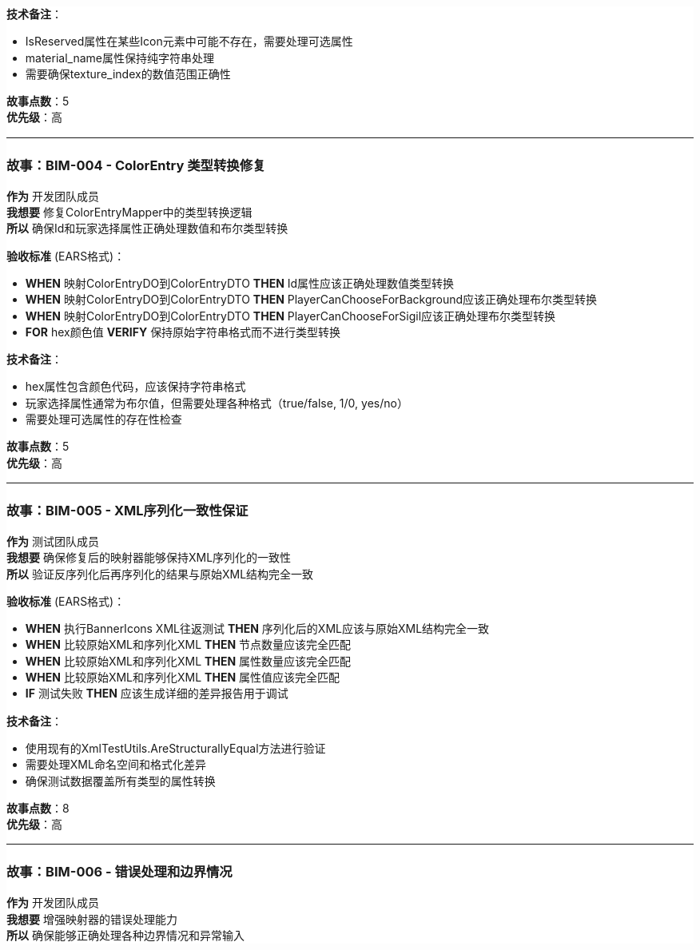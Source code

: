 **技术备注**：
- IsReserved属性在某些Icon元素中可能不存在，需要处理可选属性
- material_name属性保持纯字符串处理
- 需要确保texture_index的数值范围正确性

**故事点数**：5  
**优先级**：高

---

### 故事：BIM-004 - ColorEntry 类型转换修复
**作为** 开发团队成员  
**我想要** 修复ColorEntryMapper中的类型转换逻辑  
**所以** 确保Id和玩家选择属性正确处理数值和布尔类型转换

**验收标准** (EARS格式)：
- **WHEN** 映射ColorEntryDO到ColorEntryDTO **THEN** Id属性应该正确处理数值类型转换
- **WHEN** 映射ColorEntryDO到ColorEntryDTO **THEN** PlayerCanChooseForBackground应该正确处理布尔类型转换
- **WHEN** 映射ColorEntryDO到ColorEntryDTO **THEN** PlayerCanChooseForSigil应该正确处理布尔类型转换
- **FOR** hex颜色值 **VERIFY** 保持原始字符串格式而不进行类型转换

**技术备注**：
- hex属性包含颜色代码，应该保持字符串格式
- 玩家选择属性通常为布尔值，但需要处理各种格式（true/false, 1/0, yes/no）
- 需要处理可选属性的存在性检查

**故事点数**：5  
**优先级**：高

---

### 故事：BIM-005 - XML序列化一致性保证
**作为** 测试团队成员  
**我想要** 确保修复后的映射器能够保持XML序列化的一致性  
**所以** 验证反序列化后再序列化的结果与原始XML结构完全一致

**验收标准** (EARS格式)：
- **WHEN** 执行BannerIcons XML往返测试 **THEN** 序列化后的XML应该与原始XML结构完全一致
- **WHEN** 比较原始XML和序列化XML **THEN** 节点数量应该完全匹配
- **WHEN** 比较原始XML和序列化XML **THEN** 属性数量应该完全匹配
- **WHEN** 比较原始XML和序列化XML **THEN** 属性值应该完全匹配
- **IF** 测试失败 **THEN** 应该生成详细的差异报告用于调试

**技术备注**：
- 使用现有的XmlTestUtils.AreStructurallyEqual方法进行验证
- 需要处理XML命名空间和格式化差异
- 确保测试数据覆盖所有类型的属性转换

**故事点数**：8  
**优先级**：高

---

### 故事：BIM-006 - 错误处理和边界情况
**作为** 开发团队成员  
**我想要** 增强映射器的错误处理能力  
**所以** 确保能够正确处理各种边界情况和异常输入
